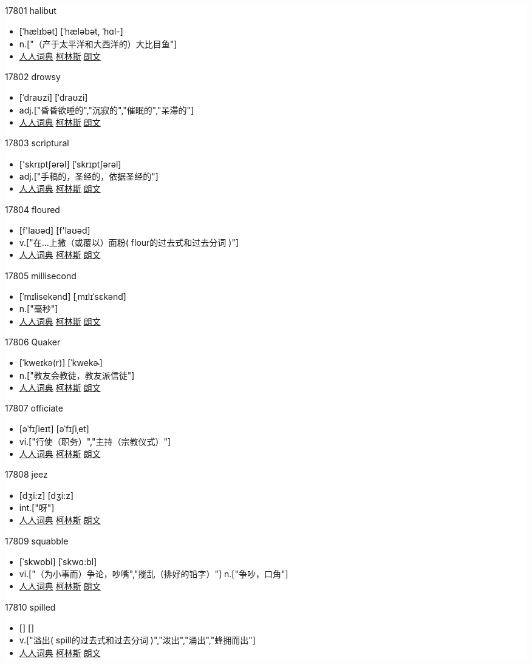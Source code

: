 17801 halibut 
- [ˈhælɪbət]  [ˈhæləbət, ˈhɑl-] 
- n.["（产于太平洋和大西洋的）大比目鱼"]   
- [人人词典](https://www.91dict.com/words?w=halibut) [柯林斯](https://www.collinsdictionary.com/zh/dictionary/english/halibut) [朗文](https://www.ldoceonline.com/dictionary/halibut) 

17802 drowsy 
- [ˈdraʊzi]  [ˈdraʊzi] 
- adj.["昏昏欲睡的","沉寂的","催眠的","呆滞的"]   
- [人人词典](https://www.91dict.com/words?w=drowsy) [柯林斯](https://www.collinsdictionary.com/zh/dictionary/english/drowsy) [朗文](https://www.ldoceonline.com/dictionary/drowsy) 

17803 scriptural 
- ['skrɪptʃərəl]  [ˈskrɪptʃərəl] 
- adj.["手稿的，圣经的，依据圣经的"]   
- [人人词典](https://www.91dict.com/words?w=scriptural) [柯林斯](https://www.collinsdictionary.com/zh/dictionary/english/scriptural) [朗文](https://www.ldoceonline.com/dictionary/scriptural) 

17804 floured 
- [f'laʊəd]  [f'laʊəd] 
- v.["在…上撒（或覆以）面粉( flour的过去式和过去分词 )"]   
- [人人词典](https://www.91dict.com/words?w=floured) [柯林斯](https://www.collinsdictionary.com/zh/dictionary/english/floured) [朗文](https://www.ldoceonline.com/dictionary/floured) 

17805 millisecond 
- [ˈmɪlisekənd]  [ˌmɪlɪˈsɛkənd] 
- n.["毫秒"]   
- [人人词典](https://www.91dict.com/words?w=millisecond) [柯林斯](https://www.collinsdictionary.com/zh/dictionary/english/millisecond) [朗文](https://www.ldoceonline.com/dictionary/millisecond) 

17806 Quaker 
- [ˈkweɪkə(r)]  [ˈkwekɚ] 
- n.["教友会教徒，教友派信徒"]   
- [人人词典](https://www.91dict.com/words?w=Quaker) [柯林斯](https://www.collinsdictionary.com/zh/dictionary/english/Quaker) [朗文](https://www.ldoceonline.com/dictionary/Quaker) 

17807 officiate 
- [əˈfɪʃieɪt]  [əˈfɪʃiˌet] 
- vi.["行使（职务）","主持（宗教仪式）"]   
- [人人词典](https://www.91dict.com/words?w=officiate) [柯林斯](https://www.collinsdictionary.com/zh/dictionary/english/officiate) [朗文](https://www.ldoceonline.com/dictionary/officiate) 

17808 jeez 
- [dʒi:z]  [dʒi:z] 
- int.["呀"]   
- [人人词典](https://www.91dict.com/words?w=jeez) [柯林斯](https://www.collinsdictionary.com/zh/dictionary/english/jeez) [朗文](https://www.ldoceonline.com/dictionary/jeez) 

17809 squabble 
- [ˈskwɒbl]  [ˈskwɑ:bl] 
- vi.["（为小事而）争论，吵嘴","搅乱（排好的铅字）"]  n.["争吵，口角"]   
- [人人词典](https://www.91dict.com/words?w=squabble) [柯林斯](https://www.collinsdictionary.com/zh/dictionary/english/squabble) [朗文](https://www.ldoceonline.com/dictionary/squabble) 

17810 spilled 
- []  [] 
- v.["溢出( spill的过去式和过去分词 )","泼出","涌出","蜂拥而出"]   
- [人人词典](https://www.91dict.com/words?w=spilled) [柯林斯](https://www.collinsdictionary.com/zh/dictionary/english/spilled) [朗文](https://www.ldoceonline.com/dictionary/spilled) 
